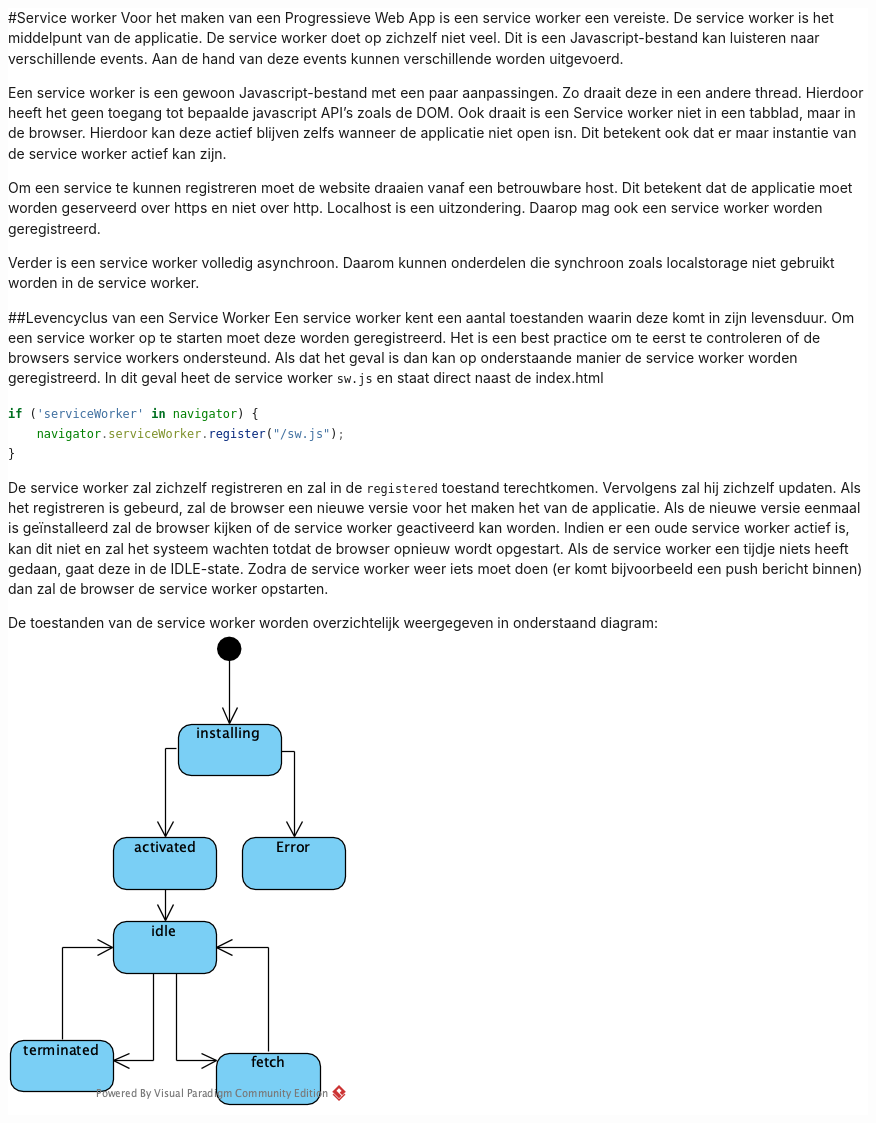 #Service worker
Voor het maken van een Progressieve Web App is een service worker een vereiste. De service worker is het middelpunt van de applicatie. De service worker doet op zichzelf niet veel. Dit is een Javascript-bestand kan luisteren naar verschillende events. Aan de hand van deze events kunnen verschillende worden uitgevoerd.

Een service worker is een gewoon Javascript-bestand met een paar aanpassingen. Zo draait deze in een andere thread. Hierdoor heeft het geen toegang tot bepaalde javascript API’s zoals de DOM. Ook draait is een Service worker niet in een tabblad, maar in de browser. Hierdoor kan deze actief blijven zelfs wanneer de applicatie niet open isn. Dit betekent ook dat er maar instantie van de service worker actief kan zijn.

Om een service te kunnen registreren moet de website draaien vanaf een betrouwbare host. Dit betekent dat de applicatie moet worden geserveerd over https en niet over http. Localhost is een uitzondering. Daarop mag ook een service worker worden geregistreerd. 

Verder is een service worker volledig asynchroon. Daarom kunnen onderdelen die synchroon zoals localstorage niet gebruikt worden in de service worker.

##Levencyclus van een Service Worker
Een service worker kent een aantal toestanden waarin deze komt in zijn levensduur. Om een service worker op te starten moet deze worden geregistreerd. Het is een best practice om te eerst te controleren of de browsers service workers ondersteund. Als dat het geval is dan kan op onderstaande manier de service worker worden geregistreerd. In dit geval heet de service worker `sw.js` en staat direct naast de index.html

```javascript
if ('serviceWorker' in navigator) {
    navigator.serviceWorker.register("/sw.js");
}
```
De service worker zal zichzelf registreren en zal in de `registered` toestand terechtkomen. Vervolgens zal hij zichzelf updaten. Als het registreren is gebeurd, zal de browser een nieuwe versie voor het maken het van de applicatie. Als de nieuwe versie eenmaal is geïnstalleerd zal de browser kijken of de service worker geactiveerd kan worden. Indien er een oude service worker actief is, kan dit niet en zal het systeem wachten totdat de browser opnieuw wordt opgestart. Als de service worker een tijdje niets heeft gedaan, gaat deze in de IDLE-state. Zodra de service worker weer iets moet doen (er komt bijvoorbeeld een push bericht binnen) dan zal de browser de service worker opstarten.

De toestanden van de service worker worden overzichtelijk weergegeven in onderstaand diagram:
![toestandsdiagram Service Worker](docs/img/state-serviceworker.png)
